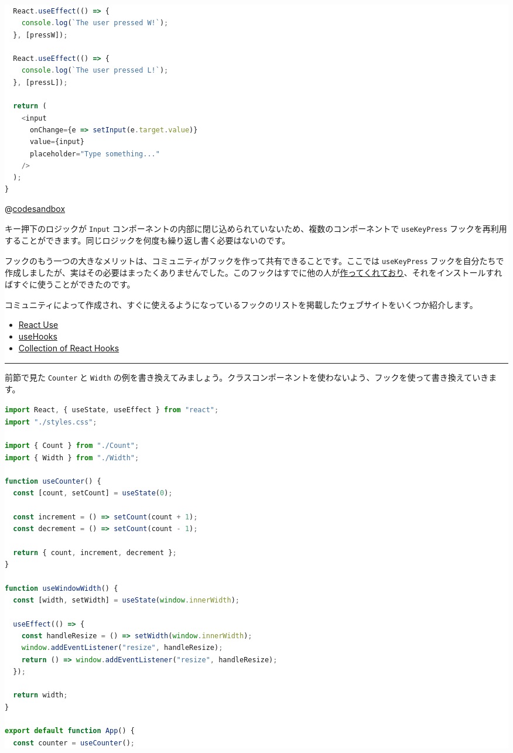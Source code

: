 ```jsx:Input.js
  React.useEffect(() => {
    console.log(`The user pressed W!`);
  }, [pressW]);

  React.useEffect(() => {
    console.log(`The user pressed L!`);
  }, [pressL]);

  return (
    <input
      onChange={e => setInput(e.target.value)}
      value={input}
      placeholder="Type something..."
    />
  );
}
```

@[codesandbox](https://codesandbox.io/embed/billowing-pine-xplez)

キー押下のロジックが `Input` コンポーネントの内部に閉じ込められていないため、複数のコンポーネントで `useKeyPress` フックを再利用することができます。同じロジックを何度も繰り返し書く必要はないのです。

フックのもう一つの大きなメリットは、コミュニティがフックを作って共有できることです。ここでは `useKeyPress` フックを自分たちで作成しましたが、実はその必要はまったくありませんでした。このフックはすでに他の人が[作ってくれており](https://github.com/streamich/react-use/blob/master/docs/useKeyPress.md)、それをインストールすればすぐに使うことができたのです。

コミュニティによって作成され、すぐに使えるようになっているフックのリストを掲載したウェブサイトをいくつか紹介します。

* [React Use](https://github.com/streamich/react-use)
* [useHooks](https://usehooks.com/)
* [Collection of React Hooks](https://nikgraf.github.io/react-hooks/)

---

前節で見た `Counter` と `Width` の例を書き換えてみましょう。クラスコンポーネントを使わないよう、フックを使って書き換えていきます。

```jsx:App.js
import React, { useState, useEffect } from "react";
import "./styles.css";

import { Count } from "./Count";
import { Width } from "./Width";

function useCounter() {
  const [count, setCount] = useState(0);

  const increment = () => setCount(count + 1);
  const decrement = () => setCount(count - 1);

  return { count, increment, decrement };
}

function useWindowWidth() {
  const [width, setWidth] = useState(window.innerWidth);

  useEffect(() => {
    const handleResize = () => setWidth(window.innerWidth);
    window.addEventListener("resize", handleResize);
    return () => window.addEventListener("resize", handleResize);
  });

  return width;
}

export default function App() {
  const counter = useCounter();
```